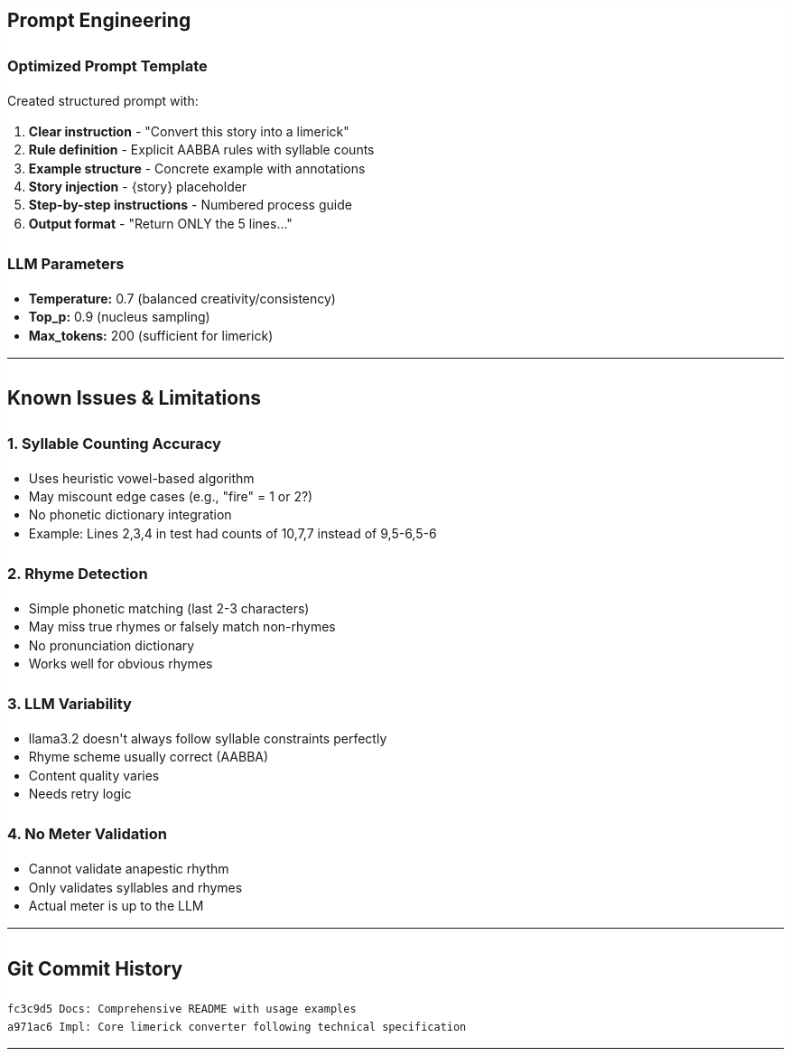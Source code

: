 ## Prompt Engineering

### Optimized Prompt Template

Created structured prompt with:
1. **Clear instruction** - "Convert this story into a limerick"
2. **Rule definition** - Explicit AABBA rules with syllable counts
3. **Example structure** - Concrete example with annotations
4. **Story injection** - {story} placeholder
5. **Step-by-step instructions** - Numbered process guide
6. **Output format** - "Return ONLY the 5 lines..."

### LLM Parameters
- **Temperature:** 0.7 (balanced creativity/consistency)
- **Top_p:** 0.9 (nucleus sampling)
- **Max_tokens:** 200 (sufficient for limerick)

---

## Known Issues & Limitations

### 1. Syllable Counting Accuracy
- Uses heuristic vowel-based algorithm
- May miscount edge cases (e.g., "fire" = 1 or 2?)
- No phonetic dictionary integration
- Example: Lines 2,3,4 in test had counts of 10,7,7 instead of 9,5-6,5-6

### 2. Rhyme Detection
- Simple phonetic matching (last 2-3 characters)
- May miss true rhymes or falsely match non-rhymes
- No pronunciation dictionary
- Works well for obvious rhymes

### 3. LLM Variability
- llama3.2 doesn't always follow syllable constraints perfectly
- Rhyme scheme usually correct (AABBA)
- Content quality varies
- Needs retry logic

### 4. No Meter Validation
- Cannot validate anapestic rhythm
- Only validates syllables and rhymes
- Actual meter is up to the LLM

---

## Git Commit History

```
fc3c9d5 Docs: Comprehensive README with usage examples
a971ac6 Impl: Core limerick converter following technical specification
```

---